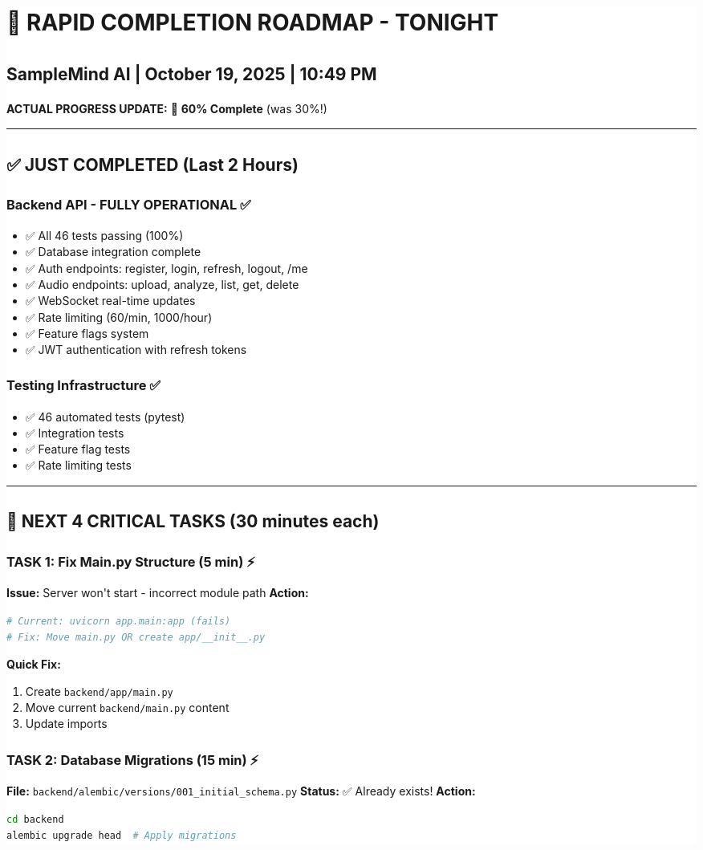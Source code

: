 # 🚀 RAPID COMPLETION ROADMAP - TONIGHT
## SampleMind AI | October 19, 2025 | 10:49 PM

**ACTUAL PROGRESS UPDATE:** 🎉 **60% Complete** (was 30%!)

---

## ✅ JUST COMPLETED (Last 2 Hours)

### Backend API - FULLY OPERATIONAL ✅
- ✅ All 46 tests passing (100%)
- ✅ Database integration complete
- ✅ Auth endpoints: register, login, refresh, logout, /me
- ✅ Audio endpoints: upload, analyze, list, get, delete
- ✅ WebSocket real-time updates
- ✅ Rate limiting (60/min, 1000/hour)
- ✅ Feature flags system
- ✅ JWT authentication with refresh tokens

### Testing Infrastructure ✅
- ✅ 46 automated tests (pytest)
- ✅ Integration tests
- ✅ Feature flag tests
- ✅ Rate limiting tests

---

## 🎯 NEXT 4 CRITICAL TASKS (30 minutes each)

### TASK 1: Fix Main.py Structure (5 min) ⚡
**Issue:** Server won't start - incorrect module path
**Action:**
```bash
# Current: uvicorn app.main:app (fails)
# Fix: Move main.py OR create app/__init__.py
```

**Quick Fix:**
1. Create `backend/app/main.py`
2. Move current `backend/main.py` content
3. Update imports

### TASK 2: Database Migrations (15 min) ⚡
**File:** `backend/alembic/versions/001_initial_schema.py`
**Status:** ✅ Already exists!
**Action:**
```bash
cd backend
alembic upgrade head  # Apply migrations
```
